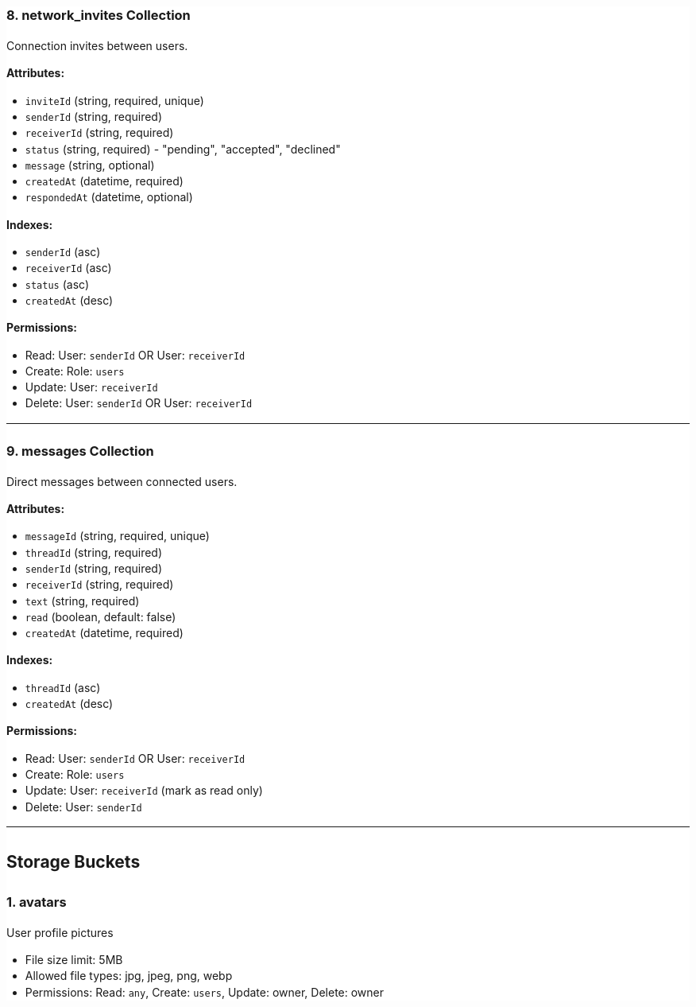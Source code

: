 
### 8. **network_invites** Collection
Connection invites between users.

**Attributes:**
- `inviteId` (string, required, unique)
- `senderId` (string, required)
- `receiverId` (string, required)
- `status` (string, required) - "pending", "accepted", "declined"
- `message` (string, optional)
- `createdAt` (datetime, required)
- `respondedAt` (datetime, optional)

**Indexes:**
- `senderId` (asc)
- `receiverId` (asc)
- `status` (asc)
- `createdAt` (desc)

**Permissions:**
- Read: User: `senderId` OR User: `receiverId`
- Create: Role: `users`
- Update: User: `receiverId`
- Delete: User: `senderId` OR User: `receiverId`

---

### 9. **messages** Collection
Direct messages between connected users.

**Attributes:**
- `messageId` (string, required, unique)
- `threadId` (string, required)
- `senderId` (string, required)
- `receiverId` (string, required)
- `text` (string, required)
- `read` (boolean, default: false)
- `createdAt` (datetime, required)

**Indexes:**
- `threadId` (asc)
- `createdAt` (desc)

**Permissions:**
- Read: User: `senderId` OR User: `receiverId`
- Create: Role: `users`
- Update: User: `receiverId` (mark as read only)
- Delete: User: `senderId`

---

## Storage Buckets

### 1. **avatars**
User profile pictures
- File size limit: 5MB
- Allowed file types: jpg, jpeg, png, webp
- Permissions: Read: `any`, Create: `users`, Update: owner, Delete: owner
